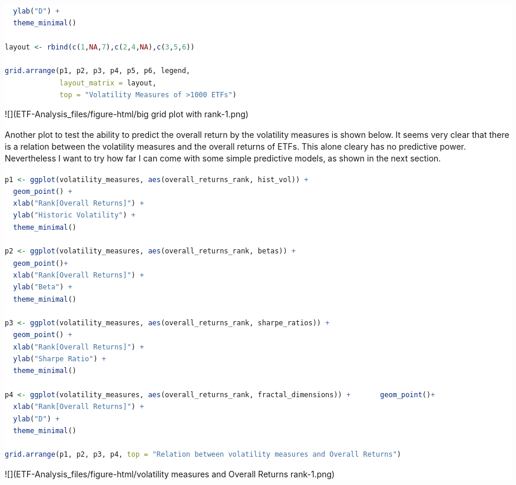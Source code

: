 ```r
  ylab("D") +
  theme_minimal()

layout <- rbind(c(1,NA,7),c(2,4,NA),c(3,5,6))

grid.arrange(p1, p2, p3, p4, p5, p6, legend, 
             layout_matrix = layout,
             top = "Volatility Measures of >1000 ETFs")
```

![](ETF-Analysis_files/figure-html/big grid plot with rank-1.png)

Another plot to test the ability to predict the overall return by the volatility measures is shown below. It seems very clear that there is a relation between the volatility measures and the overall returns of ETFs. This alone cleary has no predictive power. Nevertheless I want to try how far I can come with some simple predictive models, as shown in the next section.



```r
p1 <- ggplot(volatility_measures, aes(overall_returns_rank, hist_vol)) + 
  geom_point() +
  xlab("Rank[Overall Returns]") +
  ylab("Historic Volatility") + 
  theme_minimal()

p2 <- ggplot(volatility_measures, aes(overall_returns_rank, betas)) + 
  geom_point()+
  xlab("Rank[Overall Returns]") +
  ylab("Beta") + 
  theme_minimal()

p3 <- ggplot(volatility_measures, aes(overall_returns_rank, sharpe_ratios)) + 
  geom_point() +
  xlab("Rank[Overall Returns]") +
  ylab("Sharpe Ratio") + 
  theme_minimal()

p4 <- ggplot(volatility_measures, aes(overall_returns_rank, fractal_dimensions)) +       geom_point()+
  xlab("Rank[Overall Returns]") +
  ylab("D") + 
  theme_minimal()

grid.arrange(p1, p2, p3, p4, top = "Relation between volatility measures and Overall Returns")
```

![](ETF-Analysis_files/figure-html/volatility measures and Overall Returns rank-1.png)








